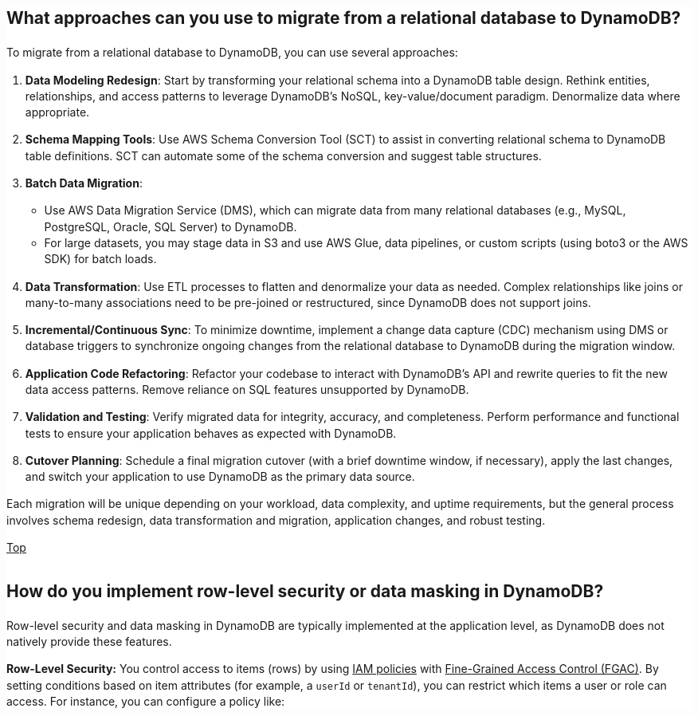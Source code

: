 ## What approaches can you use to migrate from a relational database to DynamoDB?
To migrate from a relational database to DynamoDB, you can use several approaches:

1. **Data Modeling Redesign**: Start by transforming your relational schema into a DynamoDB table design. Rethink entities, relationships, and access patterns to leverage DynamoDB’s NoSQL, key-value/document paradigm. Denormalize data where appropriate.

2. **Schema Mapping Tools**: Use AWS Schema Conversion Tool (SCT) to assist in converting relational schema to DynamoDB table definitions. SCT can automate some of the schema conversion and suggest table structures.

3. **Batch Data Migration**: 
   - Use AWS Data Migration Service (DMS), which can migrate data from many relational databases (e.g., MySQL, PostgreSQL, Oracle, SQL Server) to DynamoDB. 
   - For large datasets, you may stage data in S3 and use AWS Glue, data pipelines, or custom scripts (using boto3 or the AWS SDK) for batch loads.

4. **Data Transformation**: Use ETL processes to flatten and denormalize your data as needed. Complex relationships like joins or many-to-many associations need to be pre-joined or restructured, since DynamoDB does not support joins.

5. **Incremental/Continuous Sync**: To minimize downtime, implement a change data capture (CDC) mechanism using DMS or database triggers to synchronize ongoing changes from the relational database to DynamoDB during the migration window.

6. **Application Code Refactoring**: Refactor your codebase to interact with DynamoDB’s API and rewrite queries to fit the new data access patterns. Remove reliance on SQL features unsupported by DynamoDB.

7. **Validation and Testing**: Verify migrated data for integrity, accuracy, and completeness. Perform performance and functional tests to ensure your application behaves as expected with DynamoDB.

8. **Cutover Planning**: Schedule a final migration cutover (with a brief downtime window, if necessary), apply the last changes, and switch your application to use DynamoDB as the primary data source.

Each migration will be unique depending on your workload, data complexity, and uptime requirements, but the general process involves schema redesign, data transformation and migration, application changes, and robust testing.

[Top](#top)

## How do you implement row-level security or data masking in DynamoDB?
Row-level security and data masking in DynamoDB are typically implemented at the application level, as DynamoDB does not natively provide these features.

**Row-Level Security:**
You control access to items (rows) by using [IAM policies](https://docs.aws.amazon.com/amazondynamodb/latest/developerguide/specifying-conditions.html) with [Fine-Grained Access Control (FGAC)](https://docs.aws.amazon.com/amazondynamodb/latest/developerguide/specifying-conditions.html#specifying-conditions-permission-keys). By setting conditions based on item attributes (for example, a `userId` or `tenantId`), you can restrict which items a user or role can access. For instance, you can configure a policy like:
